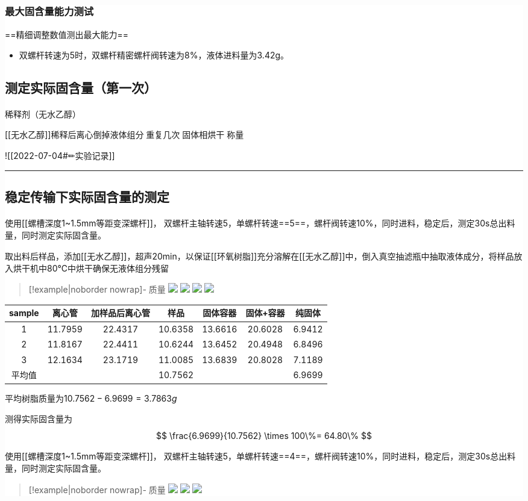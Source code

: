 ### 最大固含量能力测试

==精细调整数值测出最大能力==
- 双螺杆转速为5时，双螺杆精密螺杆阀转速为$8\%$，液体进料量为3.42g。

## 测定实际固含量（第一次）

稀释剂（无水乙醇）

[[无水乙醇]]稀释后离心倒掉液体组分 重复几次 固体相烘干 称量

![[2022-07-04#✏实验记录]]

---

## 稳定传输下实际固含量的测定

使用[[螺槽深度1~1.5mm等距变深螺杆]]， 双螺杆主轴转速5，单螺杆转速==5==，螺杆阀转速10%，同时进料，稳定后，测定30s总出料量，同时测定实际固含量。

取出料后样品，添加[[无水乙醇]]，超声20min，以保证[[环氧树脂]]充分溶解在[[无水乙醇]]中，倒入真空抽滤瓶中抽取液体成分，将样品放入烘干机中$80\mathrm{℃}$中烘干确保无液体组分残留

> [!example|noborder nowrap]- 质量
 ![](https://i0.hdslb.com/bfs/album/2215c25369ae913dc8d76c08e566da61b17b3e09.jpg)
 ![](https://i0.hdslb.com/bfs/album/771d6b0c404a7faa8de410dfef2cf6fc1e21e492.jpg)
 ![](https://i0.hdslb.com/bfs/album/81d92486bec621075d2133faa1aad4e6cea1d12f.jpg)
 ![](https://i0.hdslb.com/bfs/album/a86a39feeea2513a0075603c812bf8bafce71ae2.jpg)


| sample | 离心管  | 加样品后离心管 |  样品   | 固体容器 | 固体+容器 | 纯固体 |
|:------:|:-------:|:--------------:|:-------:|:--------:|:---------:|:------:|
|   1    | 11.7959 |    22.4317     | 10.6358 | 13.6616  |  20.6028  | 6.9412 |
|   2    | 11.8167 |    22.4411     | 10.6244 | 13.6452  |  20.4948  | 6.8496 |
|   3    | 12.1634 |    23.1719     | 11.0085 | 13.6839  |  20.8028  | 7.1189 |
| 平均值       |         |                |   10.7562      |          |           |   6.9699     |

平均树脂质量为$10.7562-6.9699=3.7863g$

测得实际固含量为
$$
\frac{6.9699}{10.7562} \times 100\%= 64.80\%
$$

使用[[螺槽深度1~1.5mm等距变深螺杆]]， 双螺杆主轴转速5，单螺杆转速==4==，螺杆阀转速10%，同时进料，稳定后，测定30s总出料量，同时测定实际固含量。

> [!example|noborder nowrap]- 质量
![](https://i0.hdslb.com/bfs/album/5d409b60ae75323757481e47b8a02dd39a47c37a.jpg)
![](https://i0.hdslb.com/bfs/album/6858c6ba2054c10dd4a88754a5328530541f3e29.jpg)
![](https://i0.hdslb.com/bfs/album/eef20bdfa8d8d98a34b3e97b89a16dbce17df7d1.jpg)
